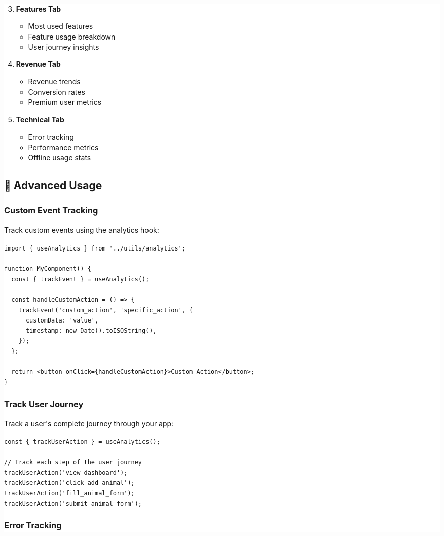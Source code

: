 3. **Features Tab**
   - Most used features
   - Feature usage breakdown
   - User journey insights

4. **Revenue Tab**
   - Revenue trends
   - Conversion rates
   - Premium user metrics

5. **Technical Tab**
   - Error tracking
   - Performance metrics
   - Offline usage stats

## 🔧 Advanced Usage

### Custom Event Tracking

Track custom events using the analytics hook:

```tsx
import { useAnalytics } from '../utils/analytics';

function MyComponent() {
  const { trackEvent } = useAnalytics();

  const handleCustomAction = () => {
    trackEvent('custom_action', 'specific_action', {
      customData: 'value',
      timestamp: new Date().toISOString(),
    });
  };

  return <button onClick={handleCustomAction}>Custom Action</button>;
}
```

### Track User Journey

Track a user's complete journey through your app:

```tsx
const { trackUserAction } = useAnalytics();

// Track each step of the user journey
trackUserAction('view_dashboard');
trackUserAction('click_add_animal');
trackUserAction('fill_animal_form');
trackUserAction('submit_animal_form');
```

### Error Tracking
